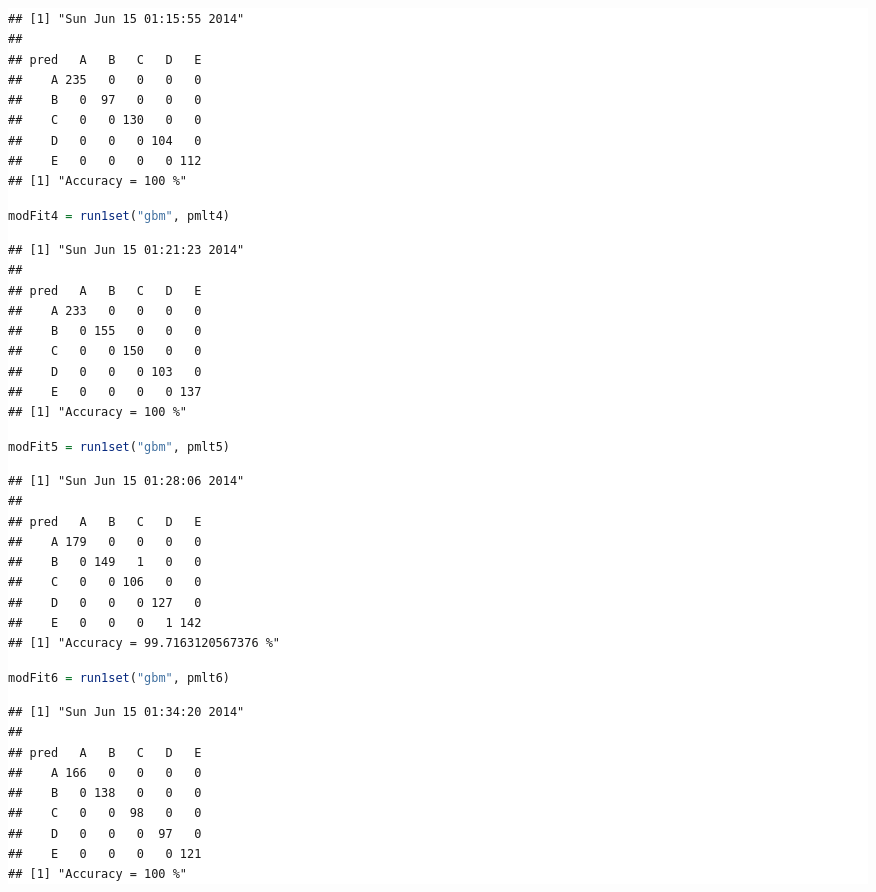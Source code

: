 ```
## [1] "Sun Jun 15 01:15:55 2014"
##     
## pred   A   B   C   D   E
##    A 235   0   0   0   0
##    B   0  97   0   0   0
##    C   0   0 130   0   0
##    D   0   0   0 104   0
##    E   0   0   0   0 112
## [1] "Accuracy = 100 %"
```

```r
modFit4 = run1set("gbm", pmlt4)
```

```
## [1] "Sun Jun 15 01:21:23 2014"
##     
## pred   A   B   C   D   E
##    A 233   0   0   0   0
##    B   0 155   0   0   0
##    C   0   0 150   0   0
##    D   0   0   0 103   0
##    E   0   0   0   0 137
## [1] "Accuracy = 100 %"
```

```r
modFit5 = run1set("gbm", pmlt5)
```

```
## [1] "Sun Jun 15 01:28:06 2014"
##     
## pred   A   B   C   D   E
##    A 179   0   0   0   0
##    B   0 149   1   0   0
##    C   0   0 106   0   0
##    D   0   0   0 127   0
##    E   0   0   0   1 142
## [1] "Accuracy = 99.7163120567376 %"
```

```r
modFit6 = run1set("gbm", pmlt6)
```

```
## [1] "Sun Jun 15 01:34:20 2014"
##     
## pred   A   B   C   D   E
##    A 166   0   0   0   0
##    B   0 138   0   0   0
##    C   0   0  98   0   0
##    D   0   0   0  97   0
##    E   0   0   0   0 121
## [1] "Accuracy = 100 %"
```
